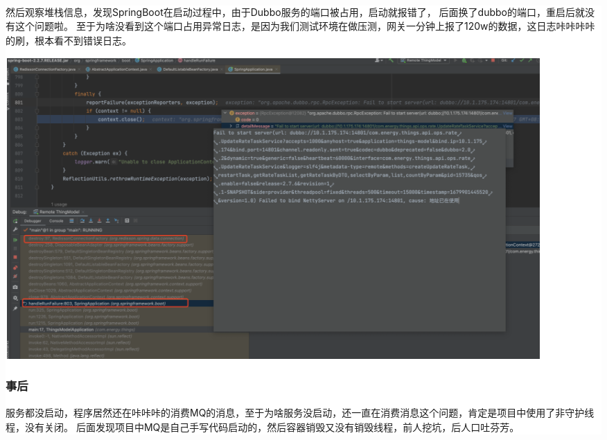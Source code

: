 然后观察堆栈信息，发现SpringBoot在启动过程中，由于Dubbo服务的端口被占用，启动就报错了，
后面换了dubbo的端口，重启后就没有这个问题啦。
至于为啥没看到这个端口占用异常日志，是因为我们测试环境在做压测，网关一分钟上报了120w的数据，这日志咔咔咔咔的刷，根本看不到错误日志。

![img.png](imgs/dubbo_start_failed.png)

### 事后
服务都没启动，程序居然还在咔咔咔的消费MQ的消息，至于为啥服务没启动，还一直在消费消息这个问题，肯定是项目中使用了非守护线程，没有关闭。
后面发现项目中MQ是自己手写代码启动的，然后容器销毁又没有销毁线程，前人挖坑，后人口吐芬芳。








